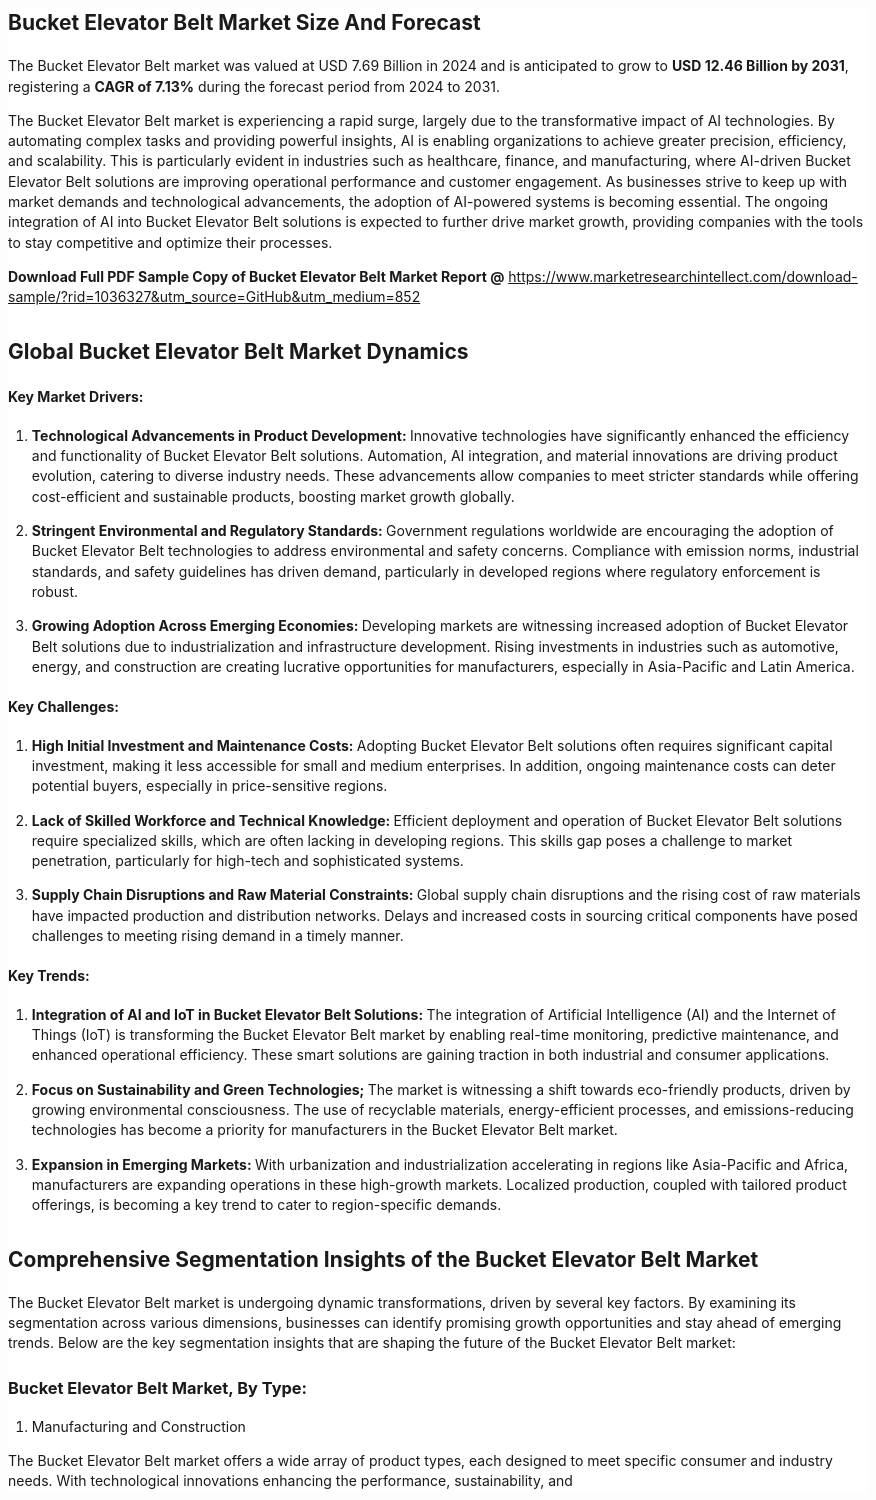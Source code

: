 <h2>Bucket Elevator Belt Market Size And Forecast</h2><p>The Bucket Elevator Belt market was valued at USD 7.69 Billion in 2024 and is anticipated to grow to <strong>USD 12.46 Billion by 2031</strong>, registering a <strong>CAGR of 7.13%</strong> during the forecast period from 2024 to 2031.</p><p>The Bucket Elevator Belt market is experiencing a rapid surge, largely due to the transformative impact of AI technologies. By automating complex tasks and providing powerful insights, AI is enabling organizations to achieve greater precision, efficiency, and scalability. This is particularly evident in industries such as healthcare, finance, and manufacturing, where AI-driven Bucket Elevator Belt solutions are improving operational performance and customer engagement. As businesses strive to keep up with market demands and technological advancements, the adoption of AI-powered systems is becoming essential. The ongoing integration of AI into Bucket Elevator Belt solutions is expected to further drive market growth, providing companies with the tools to stay competitive and optimize their processes.</p><p><strong>Download Full PDF Sample Copy of Bucket Elevator Belt Market Report @</strong>&nbsp;<a href="https://www.marketresearchintellect.com/download-sample/?rid=1036327&amp;utm_source=GitHub&amp;utm_medium=852">https://www.marketresearchintellect.com/download-sample/?rid=1036327&amp;utm_source=GitHub&amp;utm_medium=852</a></p><h2>Global Bucket Elevator Belt Market Dynamics</h2><h4><strong>Key Market Drivers:</strong></h4><ol><li><p><strong>Technological Advancements in Product Development:&nbsp;</strong>Innovative technologies have significantly enhanced the efficiency and functionality of Bucket Elevator Belt solutions. Automation, AI integration, and material innovations are driving product evolution, catering to diverse industry needs. These advancements allow companies to meet stricter standards while offering cost-efficient and sustainable products, boosting market growth globally.</p></li><li><p><strong>Stringent Environmental and Regulatory Standards:&nbsp;</strong>Government regulations worldwide are encouraging the adoption of Bucket Elevator Belt technologies to address environmental and safety concerns. Compliance with emission norms, industrial standards, and safety guidelines has driven demand, particularly in developed regions where regulatory enforcement is robust.</p></li><li><p><strong>Growing Adoption Across Emerging Economies:&nbsp;</strong>Developing markets are witnessing increased adoption of Bucket Elevator Belt solutions due to industrialization and infrastructure development. Rising investments in industries such as automotive, energy, and construction are creating lucrative opportunities for manufacturers, especially in Asia-Pacific and Latin America.</p></li></ol><h4><strong>Key Challenges:</strong></h4><ol><li><p><strong>High Initial Investment and Maintenance Costs:&nbsp;</strong>Adopting Bucket Elevator Belt solutions often requires significant capital investment, making it less accessible for small and medium enterprises. In addition, ongoing maintenance costs can deter potential buyers, especially in price-sensitive regions.</p></li><li><p><strong>Lack of Skilled Workforce and Technical Knowledge:&nbsp;</strong>Efficient deployment and operation of Bucket Elevator Belt solutions require specialized skills, which are often lacking in developing regions. This skills gap poses a challenge to market penetration, particularly for high-tech and sophisticated systems.</p></li><li><p><strong>Supply Chain Disruptions and Raw Material Constraints:&nbsp;</strong>Global supply chain disruptions and the rising cost of raw materials have impacted production and distribution networks. Delays and increased costs in sourcing critical components have posed challenges to meeting rising demand in a timely manner.</p></li></ol><h4><strong>Key Trends:</strong></h4><ol><li><p><strong>Integration of AI and IoT in Bucket Elevator Belt Solutions:&nbsp;</strong>The integration of Artificial Intelligence (AI) and the Internet of Things (IoT) is transforming the Bucket Elevator Belt market by enabling real-time monitoring, predictive maintenance, and enhanced operational efficiency. These smart solutions are gaining traction in both industrial and consumer applications.</p></li><li><p><strong>Focus on Sustainability and Green Technologies;&nbsp;</strong>The market is witnessing a shift towards eco-friendly products, driven by growing environmental consciousness. The use of recyclable materials, energy-efficient processes, and emissions-reducing technologies has become a priority for manufacturers in the Bucket Elevator Belt market.</p></li><li><p><strong>Expansion in Emerging Markets:&nbsp;</strong>With urbanization and industrialization accelerating in regions like Asia-Pacific and Africa, manufacturers are expanding operations in these high-growth markets. Localized production, coupled with tailored product offerings, is becoming a key trend to cater to region-specific demands.</p></li></ol><div class="article-main__content" data-test-id="publishing-text-block"><h2>Comprehensive Segmentation Insights of the Bucket Elevator Belt Market</h2><p>The Bucket Elevator Belt market is undergoing dynamic transformations, driven by several key factors. By examining its segmentation across various dimensions, businesses can identify promising growth opportunities and stay ahead of emerging trends. Below are the key segmentation insights that are shaping the future of the Bucket Elevator Belt market:</p><h3><strong>Bucket Elevator Belt Market, By Type:<br /></strong></h3><ol><li>Manufacturing and Construction</li></ol><p>The Bucket Elevator Belt market offers a wide array of product types, each designed to meet specific consumer and industry needs. With technological innovations enhancing the performance, sustainability, and